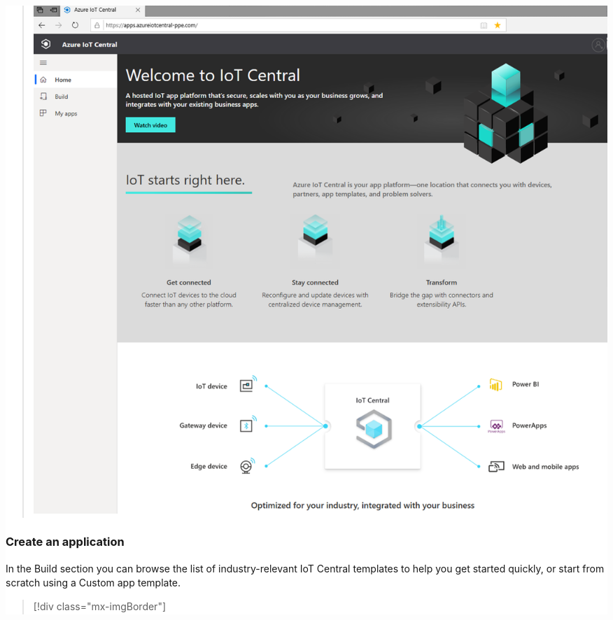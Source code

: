 > ![IoT Central homepage](media/overview-iot-central-tour/iot-central-homepage-pnp.png)

### Create an application

In the Build section you can browse the list of industry-relevant IoT Central templates to help you get started quickly, or start from scratch using a Custom app template.  
> [!div class="mx-imgBorder"]
